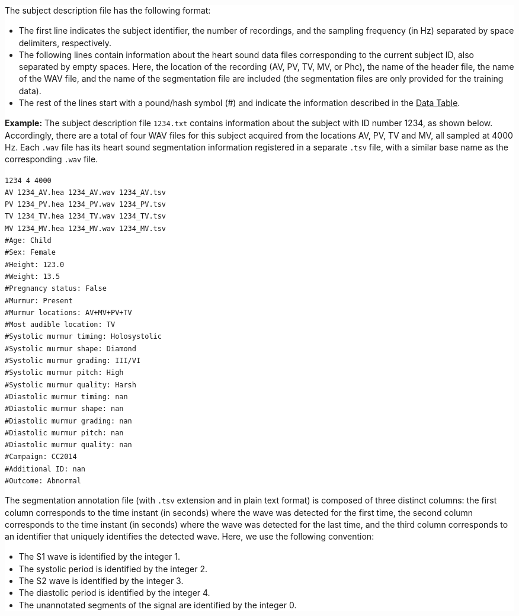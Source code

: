 The subject description file has the following format:

- The first line indicates the subject identifier, the number of recordings, and the sampling frequency (in Hz) separated by space delimiters, respectively.
- The following lines contain information about the heart sound data files corresponding to the current subject ID, also separated by empty spaces. Here, the location of the recording (AV, PV, TV, MV, or Phc), the name of the header file, the name of the WAV file, and the name of the segmentation file are included (the segmentation files are only provided for the training data).
- The rest of the lines start with a pound/hash symbol (#) and indicate the information described in the [Data Table](#data-table).

<a name="data-example"></a>**Example:** The subject description file `1234.txt` contains information about the subject with ID number 1234, as shown below. Accordingly, there are a total of four WAV files for this subject acquired from the locations AV, PV, TV and MV, all sampled at 4000 Hz. Each `.wav` file has its heart sound segmentation information registered in a separate `.tsv` file, with a similar base name as the corresponding `.wav` file.

    1234 4 4000
    AV 1234_AV.hea 1234_AV.wav 1234_AV.tsv
    PV 1234_PV.hea 1234_PV.wav 1234_PV.tsv
    TV 1234_TV.hea 1234_TV.wav 1234_TV.tsv
    MV 1234_MV.hea 1234_MV.wav 1234_MV.tsv
    #Age: Child
    #Sex: Female
    #Height: 123.0
    #Weight: 13.5
    #Pregnancy status: False
    #Murmur: Present
    #Murmur locations: AV+MV+PV+TV
    #Most audible location: TV
    #Systolic murmur timing: Holosystolic
    #Systolic murmur shape: Diamond
    #Systolic murmur grading: III/VI
    #Systolic murmur pitch: High
    #Systolic murmur quality: Harsh
    #Diastolic murmur timing: nan
    #Diastolic murmur shape: nan
    #Diastolic murmur grading: nan
    #Diastolic murmur pitch: nan
    #Diastolic murmur quality: nan
    #Campaign: CC2014
    #Additional ID: nan
    #Outcome: Abnormal    

The segmentation annotation file (with `.tsv` extension and in plain text format) is composed of three distinct columns: the first column corresponds to the time instant (in seconds) where the wave was detected for the first time, the second column corresponds to the time instant (in seconds) where the wave was detected for the last time, and the third column corresponds to an identifier that uniquely identifies the detected wave. Here, we use the following convention:

- The S1 wave is identified by the integer 1.
- The systolic period is identified by the integer 2.
- The S2 wave is identified by the integer 3.
- The diastolic period is identified by the integer 4.
- The unannotated segments of the signal are identified by the integer 0.
